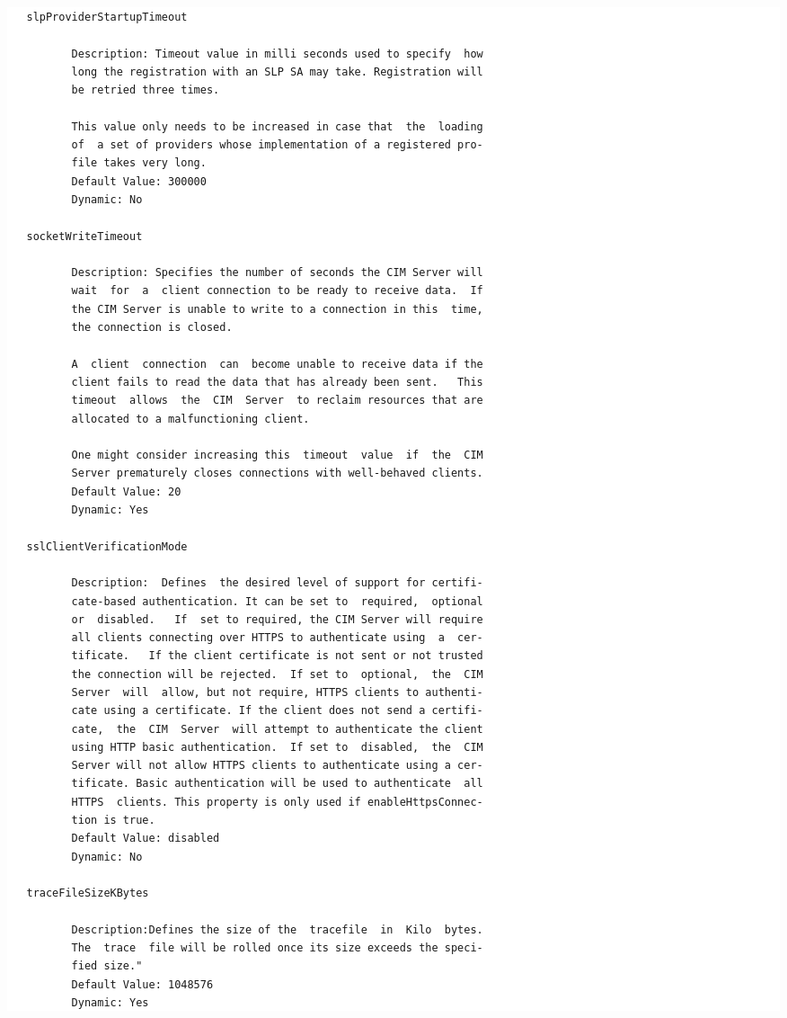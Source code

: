        slpProviderStartupTimeout

              Description: Timeout value in milli seconds used to specify  how
              long the registration with an SLP SA may take. Registration will
              be retried three times.

              This value only needs to be increased in case that  the  loading
              of  a set of providers whose implementation of a registered pro‐
              file takes very long.
              Default Value: 300000
              Dynamic: No

       socketWriteTimeout

              Description: Specifies the number of seconds the CIM Server will
              wait  for  a  client connection to be ready to receive data.  If
              the CIM Server is unable to write to a connection in this  time,
              the connection is closed.

              A  client  connection  can  become unable to receive data if the
              client fails to read the data that has already been sent.   This
              timeout  allows  the  CIM  Server  to reclaim resources that are
              allocated to a malfunctioning client.

              One might consider increasing this  timeout  value  if  the  CIM
              Server prematurely closes connections with well-behaved clients.
              Default Value: 20
              Dynamic: Yes

       sslClientVerificationMode

              Description:  Defines  the desired level of support for certifi‐
              cate-based authentication. It can be set to  required,  optional
              or  disabled.   If  set to required, the CIM Server will require
              all clients connecting over HTTPS to authenticate using  a  cer‐
              tificate.   If the client certificate is not sent or not trusted
              the connection will be rejected.  If set to  optional,  the  CIM
              Server  will  allow, but not require, HTTPS clients to authenti‐
              cate using a certificate. If the client does not send a certifi‐
              cate,  the  CIM  Server  will attempt to authenticate the client
              using HTTP basic authentication.  If set to  disabled,  the  CIM
              Server will not allow HTTPS clients to authenticate using a cer‐
              tificate. Basic authentication will be used to authenticate  all
              HTTPS  clients. This property is only used if enableHttpsConnec‐
              tion is true.
              Default Value: disabled
              Dynamic: No

       traceFileSizeKBytes

              Description:Defines the size of the  tracefile  in  Kilo  bytes.
              The  trace  file will be rolled once its size exceeds the speci‐
              fied size."
              Default Value: 1048576
              Dynamic: Yes
